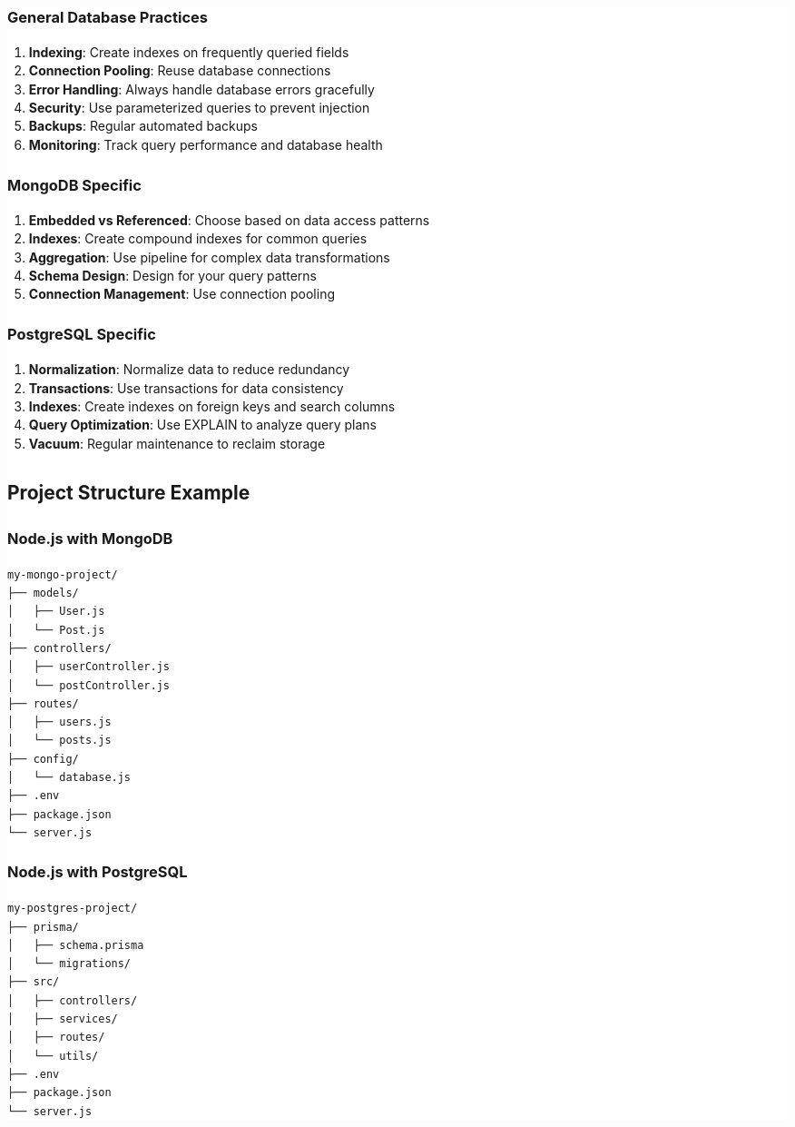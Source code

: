### General Database Practices

1. **Indexing**: Create indexes on frequently queried fields
2. **Connection Pooling**: Reuse database connections
3. **Error Handling**: Always handle database errors gracefully
4. **Security**: Use parameterized queries to prevent injection
5. **Backups**: Regular automated backups
6. **Monitoring**: Track query performance and database health

### MongoDB Specific

1. **Embedded vs Referenced**: Choose based on data access patterns
2. **Indexes**: Create compound indexes for common queries
3. **Aggregation**: Use pipeline for complex data transformations
4. **Schema Design**: Design for your query patterns
5. **Connection Management**: Use connection pooling

### PostgreSQL Specific

1. **Normalization**: Normalize data to reduce redundancy
2. **Transactions**: Use transactions for data consistency
3. **Indexes**: Create indexes on foreign keys and search columns
4. **Query Optimization**: Use EXPLAIN to analyze query plans
5. **Vacuum**: Regular maintenance to reclaim storage

## Project Structure Example

### Node.js with MongoDB

```
my-mongo-project/
├── models/
│   ├── User.js
│   └── Post.js
├── controllers/
│   ├── userController.js
│   └── postController.js
├── routes/
│   ├── users.js
│   └── posts.js
├── config/
│   └── database.js
├── .env
├── package.json
└── server.js
```

### Node.js with PostgreSQL

```
my-postgres-project/
├── prisma/
│   ├── schema.prisma
│   └── migrations/
├── src/
│   ├── controllers/
│   ├── services/
│   ├── routes/
│   └── utils/
├── .env
├── package.json
└── server.js
```
